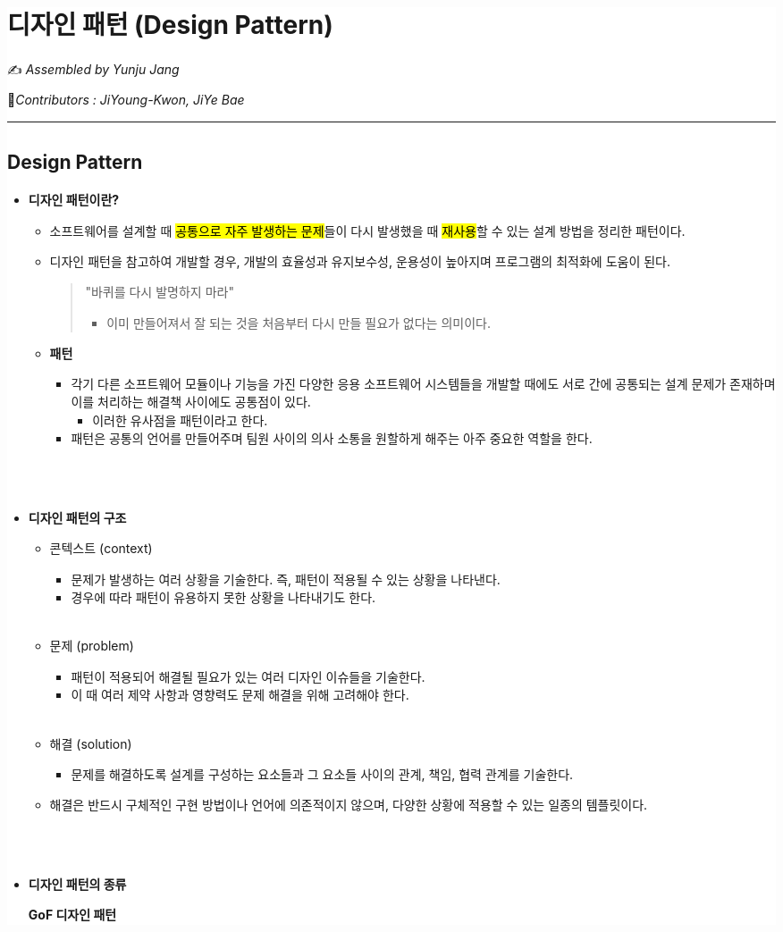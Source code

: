 # 디자인 패턴 (Design Pattern)

:writing_hand: *Assembled by Yunju Jang*

🤝*Contributors : JiYoung-Kwon, JiYe Bae*

<hr>


## Design Pattern

- <b>디자인 패턴이란?</b>

  - 소프트웨어를 설계할 때 <mark>공통으로 자주 발생하는 문제</mark>들이 다시 발생했을 때 <mark>재사용</mark>할 수 있는 설계 방법을 정리한 패턴이다.

  - 디자인 패턴을 참고하여 개발할 경우, 개발의 효율성과 유지보수성, 운용성이 높아지며 프로그램의 최적화에 도움이 된다.

    >"바퀴를 다시 발명하지 마라"
    >
    >- 이미 만들어져서 잘 되는 것을 처음부터 다시 만들 필요가 없다는 의미이다.

  - <b>패턴</b>

    - 각기 다른 소프트웨어 모듈이나 기능을 가진 다양한 응용 소프트웨어 시스템들을 개발할 때에도 서로 간에 공통되는 설계 문제가 존재하며 이를 처리하는 해결책 사이에도 공통점이 있다.
      - 이러한 유사점을 패턴이라고 한다.
    - 패턴은 공통의 언어를 만들어주며 팀원 사이의 의사 소통을 원할하게 해주는 아주 중요한 역할을 한다.


<br/>

<br/>

- <b>디자인 패턴의 구조</b>

  - 콘텍스트 (context)

    - 문제가 발생하는 여러 상황을 기술한다. 즉, 패턴이 적용될 수 있는 상황을 나타낸다.
    - 경우에 따라 패턴이 유용하지 못한 상황을 나타내기도 한다.

    <br/>

  - 문제 (problem)

    - 패턴이 적용되어 해결될 필요가 있는 여러 디자인 이슈들을 기술한다.
    - 이 때 여러 제약 사항과 영향력도 문제 해결을 위해 고려해야 한다.
  
    <br/>

  - 해결 (solution)

    - 문제를 해결하도록 설계를 구성하는 요소들과 그 요소들 사이의 관계, 책임, 협력 관계를 기술한다.
  - 해결은 반드시 구체적인 구현 방법이나 언어에 의존적이지 않으며, 다양한 상황에 적용할 수 있는 일종의 템플릿이다.

<br/>

<br/>

- <b>디자인 패턴의 종류</b>

  <b>GoF 디자인 패턴</b>

